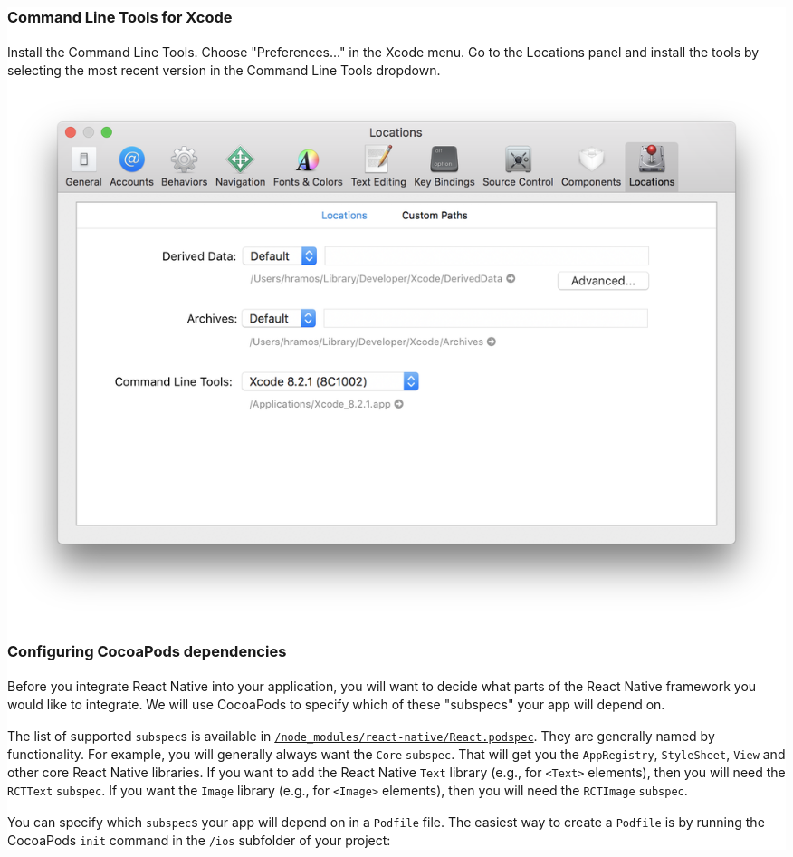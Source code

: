 ### Command Line Tools for Xcode

Install the Command Line Tools. Choose "Preferences..." in the Xcode menu. Go to the Locations panel and install the tools by selecting the most recent version in the Command Line Tools dropdown.

![Xcode Command Line Tools](/docs/assets/GettingStartedXcodeCommandLineTools.png)

### Configuring CocoaPods dependencies

Before you integrate React Native into your application, you will want to decide what parts of the React Native framework you would like to integrate. We will use CocoaPods to specify which of these "subspecs" your app will depend on.

The list of supported `subspec`s is available in [`/node_modules/react-native/React.podspec`](https://github.com/facebook/react-native/blob/master/React.podspec). They are generally named by functionality. For example, you will generally always want the `Core` `subspec`. That will get you the `AppRegistry`, `StyleSheet`, `View` and other core React Native libraries. If you want to add the React Native `Text` library (e.g., for `<Text>` elements), then you will need the `RCTText` `subspec`. If you want the `Image` library (e.g., for `<Image>` elements), then you will need the `RCTImage` `subspec`.

You can specify which `subspec`s your app will depend on in a `Podfile` file. The easiest way to create a `Podfile` is by running the CocoaPods `init` command in the `/ios` subfolder of your project:
